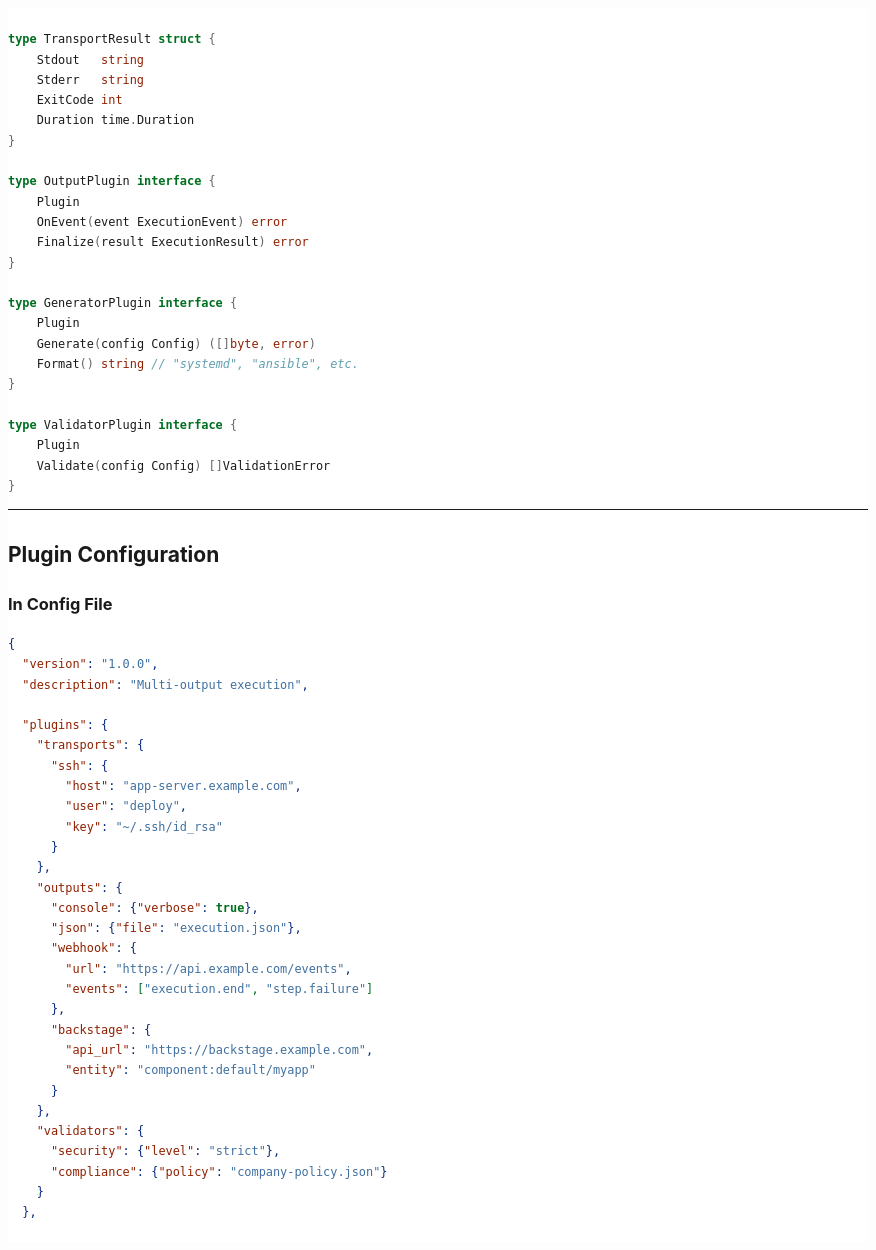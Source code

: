 ```go

type TransportResult struct {
    Stdout   string
    Stderr   string
    ExitCode int
    Duration time.Duration
}

type OutputPlugin interface {
    Plugin
    OnEvent(event ExecutionEvent) error
    Finalize(result ExecutionResult) error
}

type GeneratorPlugin interface {
    Plugin
    Generate(config Config) ([]byte, error)
    Format() string // "systemd", "ansible", etc.
}

type ValidatorPlugin interface {
    Plugin
    Validate(config Config) []ValidationError
}
```

---

## Plugin Configuration

### In Config File

```json
{
  "version": "1.0.0",
  "description": "Multi-output execution",
  
  "plugins": {
    "transports": {
      "ssh": {
        "host": "app-server.example.com",
        "user": "deploy",
        "key": "~/.ssh/id_rsa"
      }
    },
    "outputs": {
      "console": {"verbose": true},
      "json": {"file": "execution.json"},
      "webhook": {
        "url": "https://api.example.com/events",
        "events": ["execution.end", "step.failure"]
      },
      "backstage": {
        "api_url": "https://backstage.example.com",
        "entity": "component:default/myapp"
      }
    },
    "validators": {
      "security": {"level": "strict"},
      "compliance": {"policy": "company-policy.json"}
    }
  },
  
```